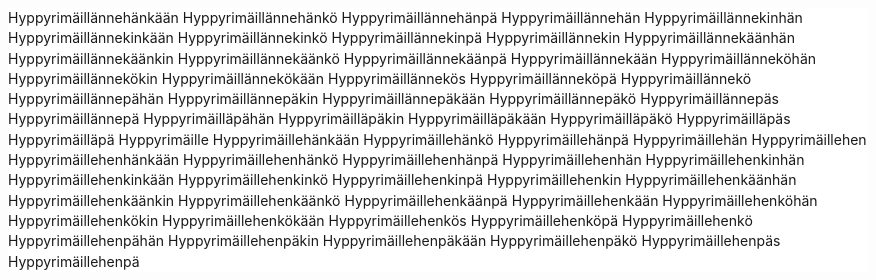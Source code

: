 Hyppyrimäillännehänkään
Hyppyrimäillännehänkö
Hyppyrimäillännehänpä
Hyppyrimäillännehän
Hyppyrimäillännekinhän
Hyppyrimäillännekinkään
Hyppyrimäillännekinkö
Hyppyrimäillännekinpä
Hyppyrimäillännekin
Hyppyrimäillännekäänhän
Hyppyrimäillännekäänkin
Hyppyrimäillännekäänkö
Hyppyrimäillännekäänpä
Hyppyrimäillännekään
Hyppyrimäillänneköhän
Hyppyrimäillännekökin
Hyppyrimäillännekökään
Hyppyrimäillännekös
Hyppyrimäillänneköpä
Hyppyrimäillännekö
Hyppyrimäillännepähän
Hyppyrimäillännepäkin
Hyppyrimäillännepäkään
Hyppyrimäillännepäkö
Hyppyrimäillännepäs
Hyppyrimäillännepä
Hyppyrimäilläpähän
Hyppyrimäilläpäkin
Hyppyrimäilläpäkään
Hyppyrimäilläpäkö
Hyppyrimäilläpäs
Hyppyrimäilläpä
Hyppyrimäille
Hyppyrimäillehänkään
Hyppyrimäillehänkö
Hyppyrimäillehänpä
Hyppyrimäillehän
Hyppyrimäillehen
Hyppyrimäillehenhänkään
Hyppyrimäillehenhänkö
Hyppyrimäillehenhänpä
Hyppyrimäillehenhän
Hyppyrimäillehenkinhän
Hyppyrimäillehenkinkään
Hyppyrimäillehenkinkö
Hyppyrimäillehenkinpä
Hyppyrimäillehenkin
Hyppyrimäillehenkäänhän
Hyppyrimäillehenkäänkin
Hyppyrimäillehenkäänkö
Hyppyrimäillehenkäänpä
Hyppyrimäillehenkään
Hyppyrimäillehenköhän
Hyppyrimäillehenkökin
Hyppyrimäillehenkökään
Hyppyrimäillehenkös
Hyppyrimäillehenköpä
Hyppyrimäillehenkö
Hyppyrimäillehenpähän
Hyppyrimäillehenpäkin
Hyppyrimäillehenpäkään
Hyppyrimäillehenpäkö
Hyppyrimäillehenpäs
Hyppyrimäillehenpä